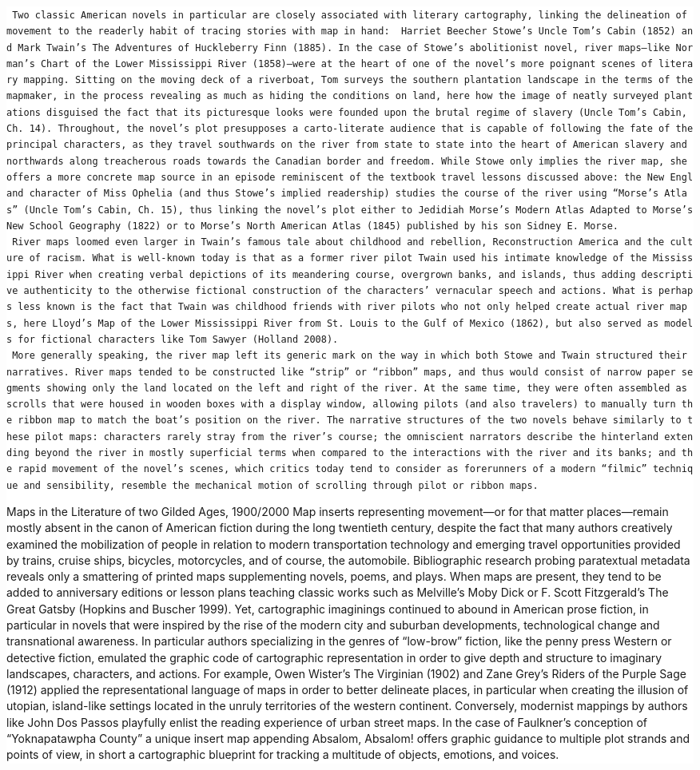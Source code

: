      Two classic American novels in particular are closely associated with literary cartography, linking the delineation of movement to the readerly habit of tracing stories with map in hand:  Harriet Beecher Stowe’s Uncle Tom’s Cabin (1852) and Mark Twain’s The Adventures of Huckleberry Finn (1885). In the case of Stowe’s abolitionist novel, river maps—like Norman’s Chart of the Lower Mississippi River (1858)—were at the heart of one of the novel’s more poignant scenes of literary mapping. Sitting on the moving deck of a riverboat, Tom surveys the southern plantation landscape in the terms of the mapmaker, in the process revealing as much as hiding the conditions on land, here how the image of neatly surveyed plantations disguised the fact that its picturesque looks were founded upon the brutal regime of slavery (Uncle Tom’s Cabin, Ch. 14). Throughout, the novel’s plot presupposes a carto-literate audience that is capable of following the fate of the principal characters, as they travel southwards on the river from state to state into the heart of American slavery and northwards along treacherous roads towards the Canadian border and freedom. While Stowe only implies the river map, she offers a more concrete map source in an episode reminiscent of the textbook travel lessons discussed above: the New England character of Miss Ophelia (and thus Stowe’s implied readership) studies the course of the river using “Morse’s Atlas” (Uncle Tom’s Cabin, Ch. 15), thus linking the novel’s plot either to Jedidiah Morse’s Modern Atlas Adapted to Morse’s New School Geography (1822) or to Morse’s North American Atlas (1845) published by his son Sidney E. Morse.
     River maps loomed even larger in Twain’s famous tale about childhood and rebellion, Reconstruction America and the culture of racism. What is well-known today is that as a former river pilot Twain used his intimate knowledge of the Mississippi River when creating verbal depictions of its meandering course, overgrown banks, and islands, thus adding descriptive authenticity to the otherwise fictional construction of the characters’ vernacular speech and actions. What is perhaps less known is the fact that Twain was childhood friends with river pilots who not only helped create actual river maps, here Lloyd’s Map of the Lower Mississippi River from St. Louis to the Gulf of Mexico (1862), but also served as models for fictional characters like Tom Sawyer (Holland 2008).
     More generally speaking, the river map left its generic mark on the way in which both Stowe and Twain structured their narratives. River maps tended to be constructed like “strip” or “ribbon” maps, and thus would consist of narrow paper segments showing only the land located on the left and right of the river. At the same time, they were often assembled as scrolls that were housed in wooden boxes with a display window, allowing pilots (and also travelers) to manually turn the ribbon map to match the boat’s position on the river. The narrative structures of the two novels behave similarly to these pilot maps: characters rarely stray from the river’s course; the omniscient narrators describe the hinterland extending beyond the river in mostly superficial terms when compared to the interactions with the river and its banks; and the rapid movement of the novel’s scenes, which critics today tend to consider as forerunners of a modern “filmic” technique and sensibility, resemble the mechanical motion of scrolling through pilot or ribbon maps.

Maps in the Literature of two Gilded Ages, 1900/2000
Map inserts representing movement—or for that matter places—remain mostly absent in the canon of American fiction during the long twentieth century, despite the fact that many authors creatively examined the mobilization of people in relation to modern transportation technology and emerging travel opportunities provided by trains, cruise ships, bicycles, motorcycles, and of course, the automobile. Bibliographic research probing paratextual metadata reveals only a smattering of printed maps supplementing novels, poems, and plays. When maps are present, they tend to be added to anniversary editions or lesson plans teaching classic works such as Melville’s Moby Dick or F. Scott Fitzgerald’s The Great Gatsby (Hopkins and Buscher 1999).
     Yet, cartographic imaginings continued to abound in American prose fiction, in particular in novels that were inspired by the rise of the modern city and suburban developments, technological change and transnational awareness. In particular authors specializing in the genres of “low-brow” fiction, like the penny press Western or detective fiction, emulated the graphic code of cartographic representation in order to give depth and structure to imaginary landscapes, characters, and actions. For example, Owen Wister’s The Virginian (1902) and Zane Grey’s Riders of the Purple Sage (1912) applied the representational language of maps in order to better delineate places, in particular when creating the illusion of utopian, island-like settings located in the unruly territories of the western continent. Conversely, modernist mappings by authors like John Dos Passos playfully enlist the reading experience of urban street maps. In the case of Faulkner’s conception of “Yoknapatawpha County” a unique insert map appending Absalom, Absalom! offers graphic guidance to multiple plot strands and points of view, in short a cartographic blueprint for tracking a multitude of objects, emotions, and voices.